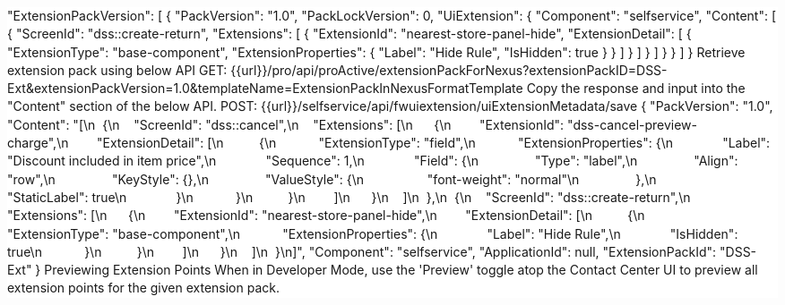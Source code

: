 "ExtensionPackVersion": [ { "PackVersion": "1.0", "PackLockVersion": 0, "UiExtension": { "Component": "selfservice", "Content": [ { "ScreenId": "dss::create-return", "Extensions": [ { "ExtensionId": "nearest-store-panel-hide", "ExtensionDetail": [ { "ExtensionType": "base-component", "ExtensionProperties": { "Label": "Hide Rule", "IsHidden": true } } ] } ] } ] } } ] } Retrieve extension pack using below API GET: {{url}}/pro/api/proActive/extensionPackForNexus?extensionPackID=DSS-Ext&extensionPackVersion=1.0&templateName=ExtensionPackInNexusFormatTemplate Copy the response and input into the "Content" section of the below API. POST: {{url}}/selfservice/api/fwuiextension/uiExtensionMetadata/save { "PackVersion": "1.0", "Content": "[\n  {\n    \"ScreenId\": \"dss::cancel\",\n    \"Extensions\": [\n      {\n        \"ExtensionId\": \"dss-cancel-preview-charge\",\n        \"ExtensionDetail\": [\n          {\n            \"ExtensionType\": \"field\",\n            \"ExtensionProperties\": {\n              \"Label\": \"Discount included in item price\",\n              \"Sequence\": 1,\n              \"Field\": {\n                \"Type\": \"label\",\n                \"Align\": \"row\",\n                \"KeyStyle\": {},\n                \"ValueStyle\": {\n                  \"font-weight\": \"normal\"\n                },\n                \"StaticLabel\": true\n              }\n            }\n          }\n        ]\n      }\n    ]\n  },\n  {\n    \"ScreenId\": \"dss::create-return\",\n    \"Extensions\": [\n      {\n        \"ExtensionId\": \"nearest-store-panel-hide\",\n        \"ExtensionDetail\": [\n          {\n            \"ExtensionType\": \"base-component\",\n            \"ExtensionProperties\": {\n              \"Label\": \"Hide Rule\",\n              \"IsHidden\": true\n            }\n          }\n        ]\n      }\n    ]\n  }\n]", "Component": "selfservice", "ApplicationId": null, "ExtensionPackId": "DSS-Ext" } Previewing Extension Points When in Developer Mode, use the 'Preview' toggle atop the Contact Center UI to preview all extension points for the given extension pack.
